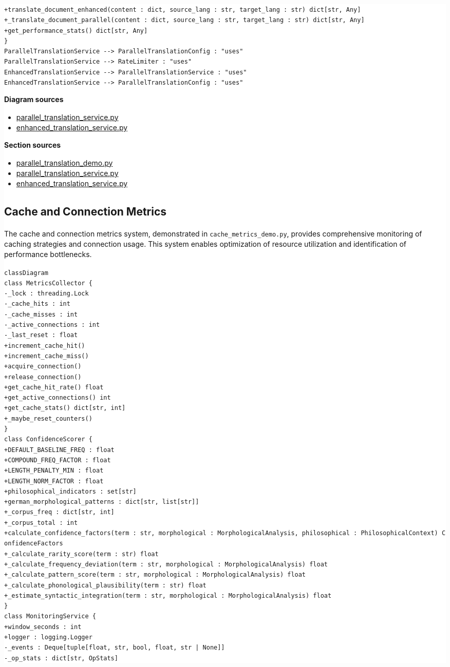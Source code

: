 ```mermaid
+translate_document_enhanced(content : dict, source_lang : str, target_lang : str) dict[str, Any]
+_translate_document_parallel(content : dict, source_lang : str, target_lang : str) dict[str, Any]
+get_performance_stats() dict[str, Any]
}
ParallelTranslationService --> ParallelTranslationConfig : "uses"
ParallelTranslationService --> RateLimiter : "uses"
EnhancedTranslationService --> ParallelTranslationService : "uses"
EnhancedTranslationService --> ParallelTranslationConfig : "uses"
```

**Diagram sources**
- [parallel_translation_service.py](file://services/parallel_translation_service.py#L1-L709)
- [enhanced_translation_service.py](file://services/enhanced_translation_service.py#L1-L242)

**Section sources**
- [parallel_translation_demo.py](file://examples/parallel_translation_demo.py#L1-L330)
- [parallel_translation_service.py](file://services/parallel_translation_service.py#L1-L709)
- [enhanced_translation_service.py](file://services/enhanced_translation_service.py#L1-L242)

## Cache and Connection Metrics

The cache and connection metrics system, demonstrated in `cache_metrics_demo.py`, provides comprehensive monitoring of caching strategies and connection usage. This system enables optimization of resource utilization and identification of performance bottlenecks.

```mermaid
classDiagram
class MetricsCollector {
-_lock : threading.Lock
-_cache_hits : int
-_cache_misses : int
-_active_connections : int
-_last_reset : float
+increment_cache_hit()
+increment_cache_miss()
+acquire_connection()
+release_connection()
+get_cache_hit_rate() float
+get_active_connections() int
+get_cache_stats() dict[str, int]
+_maybe_reset_counters()
}
class ConfidenceScorer {
+DEFAULT_BASELINE_FREQ : float
+COMPOUND_FREQ_FACTOR : float
+LENGTH_PENALTY_MIN : float
+LENGTH_NORM_FACTOR : float
+philosophical_indicators : set[str]
+german_morphological_patterns : dict[str, list[str]]
+_corpus_freq : dict[str, int]
+_corpus_total : int
+calculate_confidence_factors(term : str, morphological : MorphologicalAnalysis, philosophical : PhilosophicalContext) ConfidenceFactors
+_calculate_rarity_score(term : str) float
+_calculate_frequency_deviation(term : str, morphological : MorphologicalAnalysis) float
+_calculate_pattern_score(term : str, morphological : MorphologicalAnalysis) float
+_calculate_phonological_plausibility(term : str) float
+_estimate_syntactic_integration(term : str, morphological : MorphologicalAnalysis) float
}
class MonitoringService {
+window_seconds : int
+logger : logging.Logger
-_events : Deque[tuple[float, str, bool, float, str | None]]
-_op_stats : dict[str, OpStats]
```